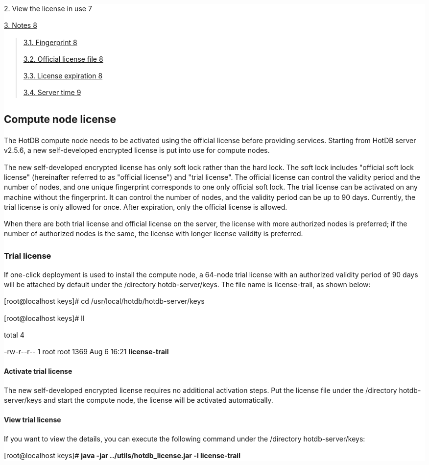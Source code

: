 [2. View the license in use 7](#_Toc54253834)

[3. Notes 8](#_Toc54253835)

> [3.1. Fingerprint 8](#_Toc54253836)
>
> [3.2. Official license file 8](#_Toc54253837)
>
> [3.3. License expiration 8](#_Toc54253838)
>
> [3.4. Server time 9](#_Toc54253839)

## Compute node license

The HotDB compute node needs to be activated using the official license before providing services. Starting from HotDB server v2.5.6, a new self-developed encrypted license is put into use for compute nodes.

The new self-developed encrypted license has only soft lock rather than the hard lock. The soft lock includes \"official soft lock license\" (hereinafter referred to as \"official license\") and \"trial license\". The official license can control the validity period and the number of nodes, and one unique fingerprint corresponds to one only official soft lock. The trial license can be activated on any machine without the fingerprint. It can control the number of nodes, and the validity period can be up to 90 days. Currently, the trial license is only allowed for once. After expiration, only the official license is allowed.

When there are both trial license and official license on the server, the license with more authorized nodes is preferred; if the number of authorized nodes is the same, the license with longer license validity is preferred.

### Trial license

If one-click deployment is used to install the compute node, a 64-node trial license with an authorized validity period of 90 days will be attached by default under the /directory hotdb-server/keys. The file name is license-trail, as shown below:

\[root\@localhost keys\]\# cd /usr/local/hotdb/hotdb-server/keys

\[root\@localhost keys\]\# ll

total 4

-rw-r\--r\-- 1 root root 1369 Aug 6 16:21 **license-trail**

#### Activate trial license

The new self-developed encrypted license requires no additional activation steps. Put the license file under the /directory hotdb-server/keys and start the compute node, the license will be activated automatically.

#### View trial license

If you want to view the details, you can execute the following command under the /directory hotdb-server/keys:

\[root\@localhost keys\]\# **java -jar ../utils/hotdb_license.jar -l license-trail**
